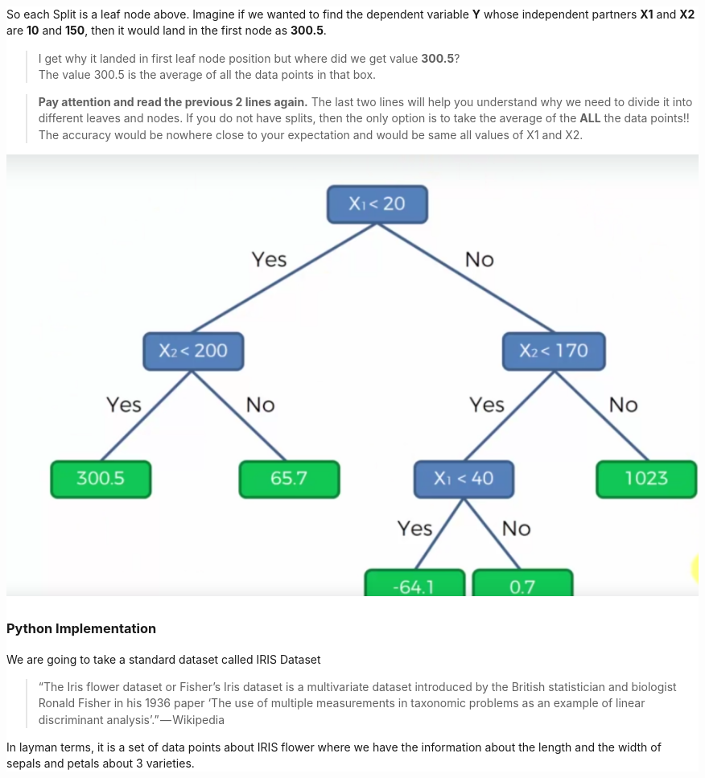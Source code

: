 So each Split is a leaf node above. Imagine if we wanted to find the dependent variable __Y__ whose independent partners __X1__ and __X2__ are __10__ and __150__, then it would land in the first node as __300.5__.

> I get why it landed in first leaf node position but where did we get value **300.5**?  
The value 300.5 is the average of all the data points in that box.  

> **Pay attention and read the previous 2 lines again.** The last two lines will help you understand why we need to divide it into different leaves and nodes. If you do not have splits, then the only option is to take the average of the **ALL** the data points!! The accuracy would be nowhere close to your expectation and would be same all values of X1 and X2.


![split2.PNG](resources/img/decision/split2.PNG)

### Python Implementation
We are going to take a standard dataset called IRIS Dataset
>“The Iris flower dataset or Fisher’s Iris dataset is a multivariate dataset introduced by the British statistician and biologist Ronald Fisher in his 1936 paper ‘The use of multiple measurements in taxonomic problems as an example of linear discriminant analysis’.” — Wikipedia

In layman terms, it is a set of data points about IRIS flower where we have the information about the length and the width of sepals and petals about 3 varieties.
